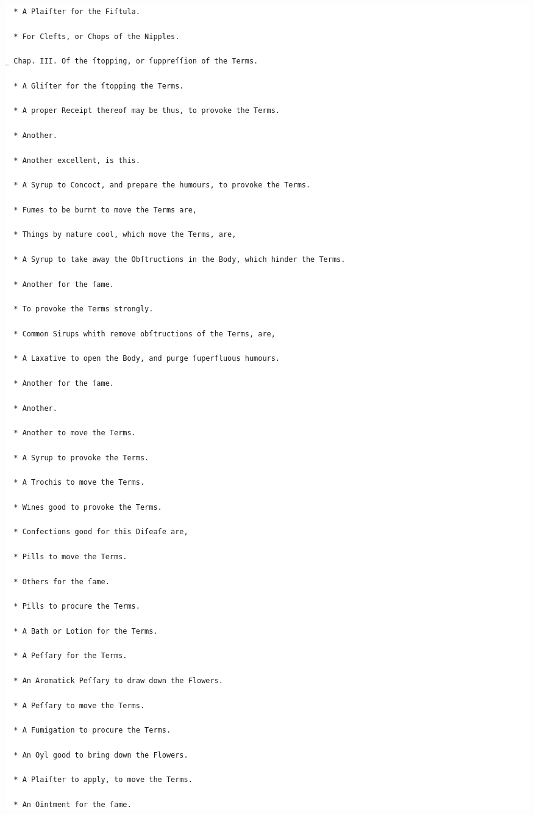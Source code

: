      * A Plaiſter for the Fiſtula.

      * For Clefts, or Chops of the Nipples.

    _ Chap. III. Of the ſtopping, or ſuppreſſion of the Terms.

      * A Gliſter for the ſtopping the Terms.

      * A proper Receipt thereof may be thus, to provoke the Terms.

      * Another.

      * Another excellent, is this.

      * A Syrup to Concoct, and prepare the humours, to provoke the Terms.

      * Fumes to be burnt to move the Terms are,

      * Things by nature cool, which move the Terms, are,

      * A Syrup to take away the Obſtructions in the Body, which hinder the Terms.

      * Another for the ſame.

      * To provoke the Terms strongly.

      * Common Sirups whith remove obſtructions of the Terms, are,

      * A Laxative to open the Body, and purge ſuperfluous humours.

      * Another for the ſame.

      * Another.

      * Another to move the Terms.

      * A Syrup to provoke the Terms.

      * A Trochis to move the Terms.

      * Wines good to provoke the Terms.

      * Confections good for this Diſeaſe are,

      * Pills to move the Terms.

      * Others for the ſame.

      * Pills to procure the Terms.

      * A Bath or Lotion for the Terms.

      * A Peſſary for the Terms.

      * An Aromatick Peſſary to draw down the Flowers.

      * A Peſſary to move the Terms.

      * A Fumigation to procure the Terms.

      * An Oyl good to bring down the Flowers.

      * A Plaiſter to apply, to move the Terms.

      * An Ointment for the ſame.
